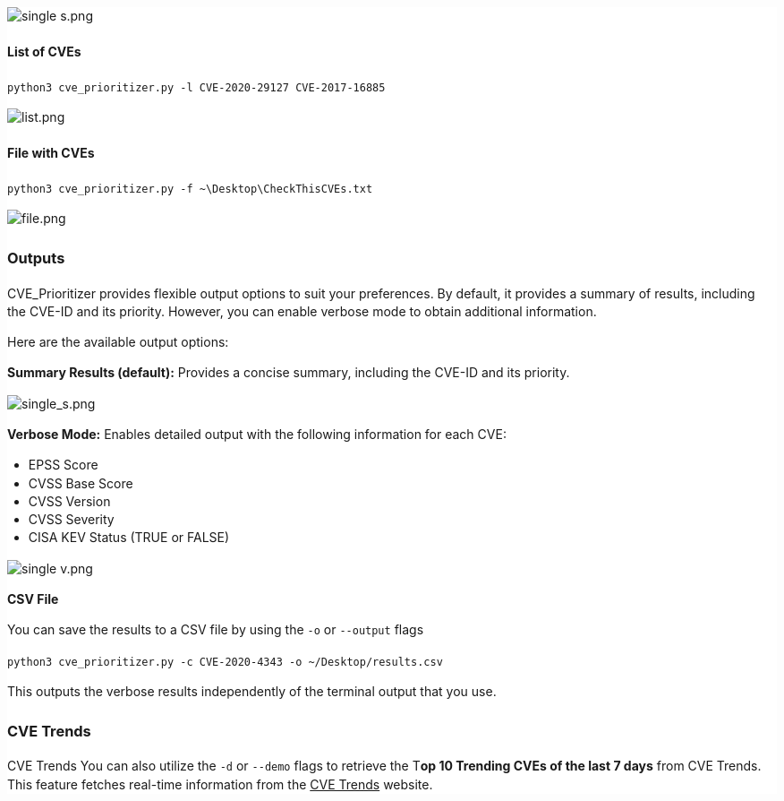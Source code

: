 ![single s.png](misc/single_s.png)

#### List of CVEs

```
python3 cve_prioritizer.py -l CVE-2020-29127 CVE-2017-16885
```

![list.png](misc/list.png)

#### File with CVEs

```
python3 cve_prioritizer.py -f ~\Desktop\CheckThisCVEs.txt
```

![file.png](misc/file.png)

### Outputs

CVE_Prioritizer provides flexible output options to suit your preferences. By default, it provides a summary of results,
including the CVE-ID and its priority. However, you can enable verbose mode to obtain additional information.

Here are the available output options:

**Summary Results (default):** Provides a concise summary, including the CVE-ID and its priority.

![single_s.png](misc/single_s.png)

**Verbose Mode:** Enables detailed output with the following information for each CVE:

- EPSS Score
- CVSS Base Score
- CVSS Version
- CVSS Severity
- CISA KEV Status (TRUE or FALSE)

![single v.png](misc/single_v.png)

**CSV File**

You can save the results to a CSV file by using the `-o` or `--output` flags

```
python3 cve_prioritizer.py -c CVE-2020-4343 -o ~/Desktop/results.csv
```

This outputs the verbose results independently of the terminal output that you use.

### CVE Trends

CVE Trends
You can also utilize the `-d` or `--demo` flags to retrieve the T**op 10 Trending CVEs of the last 7 days** from CVE Trends. 
This feature fetches real-time information from the [CVE Trends](https://cvetrends.com) website.
